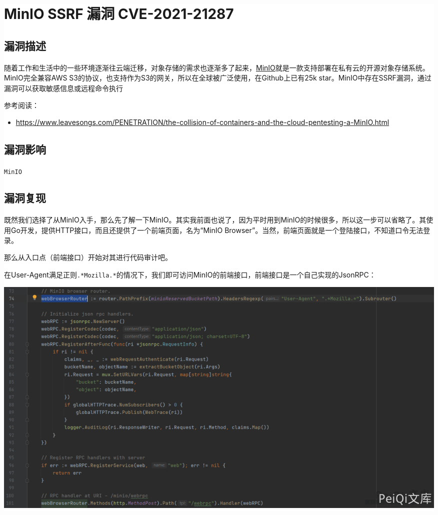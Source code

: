 # MinIO SSRF 漏洞 CVE-2021-21287

## 漏洞描述

随着工作和生活中的一些环境逐渐往云端迁移，对象存储的需求也逐渐多了起来，[MinIO](https://min.io/)就是一款支持部署在私有云的开源对象存储系统。MinIO完全兼容AWS S3的协议，也支持作为S3的网关，所以在全球被广泛使用，在Github上已有25k star。MinIO中存在SSRF漏洞，通过漏洞可以获取敏感信息或远程命令执行

参考阅读：

- https://www.leavesongs.com/PENETRATION/the-collision-of-containers-and-the-cloud-pentesting-a-MinIO.html

## 漏洞影响

```
MinIO
```

## 漏洞复现

既然我们选择了从MinIO入手，那么先了解一下MinIO。其实我前面也说了，因为平时用到MinIO的时候很多，所以这一步可以省略了。其使用Go开发，提供HTTP接口，而且还提供了一个前端页面，名为“MinIO Browser”。当然，前端页面就是一个登陆接口，不知道口令无法登录。

那么从入口点（前端接口）开始对其进行代码审计吧。

在User-Agent满足正则`.*Mozilla.*`的情况下，我们即可访问MinIO的前端接口，前端接口是一个自己实现的JsonRPC：

![](images/202202091232124.png)
